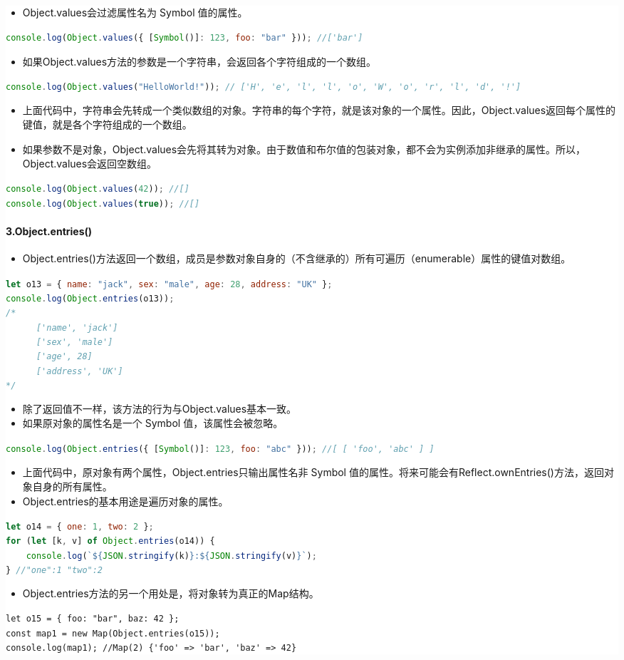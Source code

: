- Object.values会过滤属性名为 Symbol 值的属性。

```js
console.log(Object.values({ [Symbol()]: 123, foo: "bar" })); //['bar']
```

- 如果Object.values方法的参数是一个字符串，会返回各个字符组成的一个数组。

```js
console.log(Object.values("HelloWorld!")); // ['H', 'e', 'l', 'l', 'o', 'W', 'o', 'r', 'l', 'd', '!']
```

- 上面代码中，字符串会先转成一个类似数组的对象。字符串的每个字符，就是该对象的一个属性。因此，Object.values返回每个属性的键值，就是各个字符组成的一个数组。

- 如果参数不是对象，Object.values会先将其转为对象。由于数值和布尔值的包装对象，都不会为实例添加非继承的属性。所以，Object.values会返回空数组。

```js
console.log(Object.values(42)); //[]
console.log(Object.values(true)); //[]

```

#### 3.Object.entries()

- Object.entries()方法返回一个数组，成员是参数对象自身的（不含继承的）所有可遍历（enumerable）属性的键值对数组。

```js
let o13 = { name: "jack", sex: "male", age: 28, address: "UK" };
console.log(Object.entries(o13));
/*       
      ['name', 'jack']
      ['sex', 'male']
      ['age', 28]
      ['address', 'UK']
*/
```

- 除了返回值不一样，该方法的行为与Object.values基本一致。
- 如果原对象的属性名是一个 Symbol 值，该属性会被忽略。

```js
console.log(Object.entries({ [Symbol()]: 123, foo: "abc" })); //[ [ 'foo', 'abc' ] ]
```

- 上面代码中，原对象有两个属性，Object.entries只输出属性名非 Symbol 值的属性。将来可能会有Reflect.ownEntries()方法，返回对象自身的所有属性。
- Object.entries的基本用途是遍历对象的属性。

```js
let o14 = { one: 1, two: 2 };
for (let [k, v] of Object.entries(o14)) {
    console.log(`${JSON.stringify(k)}:${JSON.stringify(v)}`);
} //"one":1 "two":2
```

- Object.entries方法的另一个用处是，将对象转为真正的Map结构。

```JS
let o15 = { foo: "bar", baz: 42 };
const map1 = new Map(Object.entries(o15));
console.log(map1); //Map(2) {'foo' => 'bar', 'baz' => 42}
```
